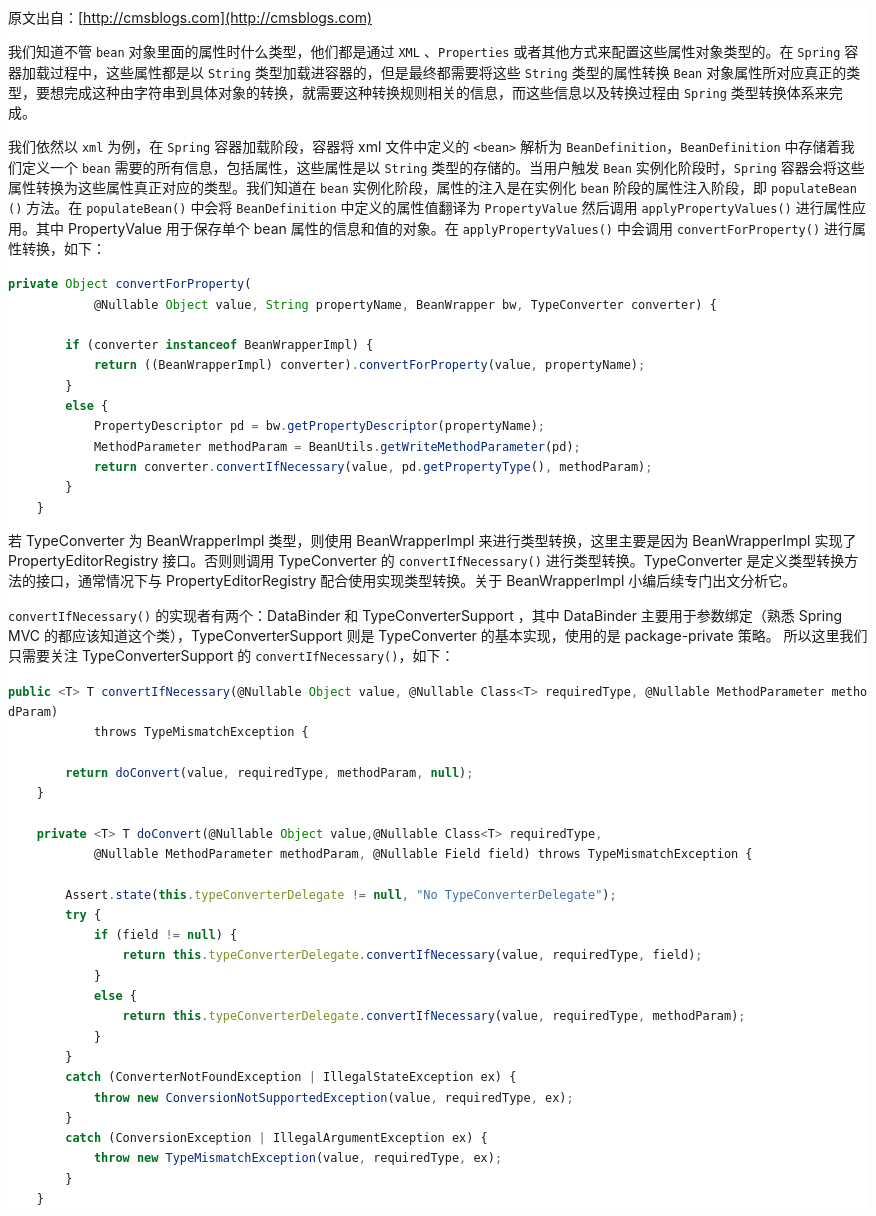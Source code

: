 
 
原文出自：[http://cmsblogs.com](http://cmsblogs.com)

我们知道不管 `bean` 对象里面的属性时什么类型，他们都是通过 `XML` 、`Properties` 或者其他方式来配置这些属性对象类型的。在 `Spring` 容器加载过程中，这些属性都是以 `String` 类型加载进容器的，但是最终都需要将这些 `String` 类型的属性转换 `Bean` 对象属性所对应真正的类型，要想完成这种由字符串到具体对象的转换，就需要这种转换规则相关的信息，而这些信息以及转换过程由 `Spring` 类型转换体系来完成。

我们依然以 `xml` 为例，在 `Spring` 容器加载阶段，容器将 xml 文件中定义的 `<bean>` 解析为 `BeanDefinition`，`BeanDefinition` 中存储着我们定义一个 `bean` 需要的所有信息，包括属性，这些属性是以 `String` 类型的存储的。当用户触发 `Bean` 实例化阶段时，`Spring` 容器会将这些属性转换为这些属性真正对应的类型。我们知道在 `bean` 实例化阶段，属性的注入是在实例化 `bean` 阶段的属性注入阶段，即 `populateBean()` 方法。在 `populateBean()` 中会将 `BeanDefinition` 中定义的属性值翻译为 `PropertyValue` 然后调用 `applyPropertyValues()` 进行属性应用。其中 PropertyValue 用于保存单个 bean 属性的信息和值的对象。在 `applyPropertyValues()` 中会调用 `convertForProperty()` 进行属性转换，如下：
```js 
private Object convertForProperty(
            @Nullable Object value, String propertyName, BeanWrapper bw, TypeConverter converter) {

        if (converter instanceof BeanWrapperImpl) {
            return ((BeanWrapperImpl) converter).convertForProperty(value, propertyName);
        }
        else {
            PropertyDescriptor pd = bw.getPropertyDescriptor(propertyName);
            MethodParameter methodParam = BeanUtils.getWriteMethodParameter(pd);
            return converter.convertIfNecessary(value, pd.getPropertyType(), methodParam);
        }
    }
```

若 TypeConverter 为 BeanWrapperImpl 类型，则使用 BeanWrapperImpl 来进行类型转换，这里主要是因为 BeanWrapperImpl 实现了 PropertyEditorRegistry 接口。否则则调用 TypeConverter 的 `convertIfNecessary()` 进行类型转换。TypeConverter 是定义类型转换方法的接口，通常情况下与 PropertyEditorRegistry 配合使用实现类型转换。关于 BeanWrapperImpl 小编后续专门出文分析它。

`convertIfNecessary()` 的实现者有两个：DataBinder 和 TypeConverterSupport ，其中 DataBinder 主要用于参数绑定（熟悉 Spring MVC 的都应该知道这个类），TypeConverterSupport 则是 TypeConverter 的基本实现，使用的是 package-private 策略。 所以这里我们只需要关注 TypeConverterSupport 的 `convertIfNecessary()`，如下：
```js 
public <T> T convertIfNecessary(@Nullable Object value, @Nullable Class<T> requiredType, @Nullable MethodParameter methodParam)
            throws TypeMismatchException {

        return doConvert(value, requiredType, methodParam, null);
    }

    private <T> T doConvert(@Nullable Object value,@Nullable Class<T> requiredType,
            @Nullable MethodParameter methodParam, @Nullable Field field) throws TypeMismatchException {

        Assert.state(this.typeConverterDelegate != null, "No TypeConverterDelegate");
        try {
            if (field != null) {
                return this.typeConverterDelegate.convertIfNecessary(value, requiredType, field);
            }
            else {
                return this.typeConverterDelegate.convertIfNecessary(value, requiredType, methodParam);
            }
        }
        catch (ConverterNotFoundException | IllegalStateException ex) {
            throw new ConversionNotSupportedException(value, requiredType, ex);
        }
        catch (ConversionException | IllegalArgumentException ex) {
            throw new TypeMismatchException(value, requiredType, ex);
        }
    }
```
